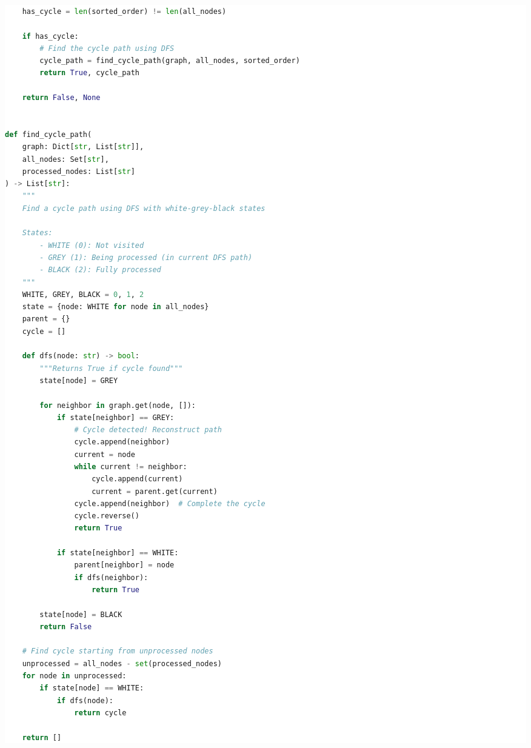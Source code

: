 ```python
    has_cycle = len(sorted_order) != len(all_nodes)

    if has_cycle:
        # Find the cycle path using DFS
        cycle_path = find_cycle_path(graph, all_nodes, sorted_order)
        return True, cycle_path

    return False, None


def find_cycle_path(
    graph: Dict[str, List[str]],
    all_nodes: Set[str],
    processed_nodes: List[str]
) -> List[str]:
    """
    Find a cycle path using DFS with white-grey-black states

    States:
        - WHITE (0): Not visited
        - GREY (1): Being processed (in current DFS path)
        - BLACK (2): Fully processed
    """
    WHITE, GREY, BLACK = 0, 1, 2
    state = {node: WHITE for node in all_nodes}
    parent = {}
    cycle = []

    def dfs(node: str) -> bool:
        """Returns True if cycle found"""
        state[node] = GREY

        for neighbor in graph.get(node, []):
            if state[neighbor] == GREY:
                # Cycle detected! Reconstruct path
                cycle.append(neighbor)
                current = node
                while current != neighbor:
                    cycle.append(current)
                    current = parent.get(current)
                cycle.append(neighbor)  # Complete the cycle
                cycle.reverse()
                return True

            if state[neighbor] == WHITE:
                parent[neighbor] = node
                if dfs(neighbor):
                    return True

        state[node] = BLACK
        return False

    # Find cycle starting from unprocessed nodes
    unprocessed = all_nodes - set(processed_nodes)
    for node in unprocessed:
        if state[node] == WHITE:
            if dfs(node):
                return cycle

    return []
```

